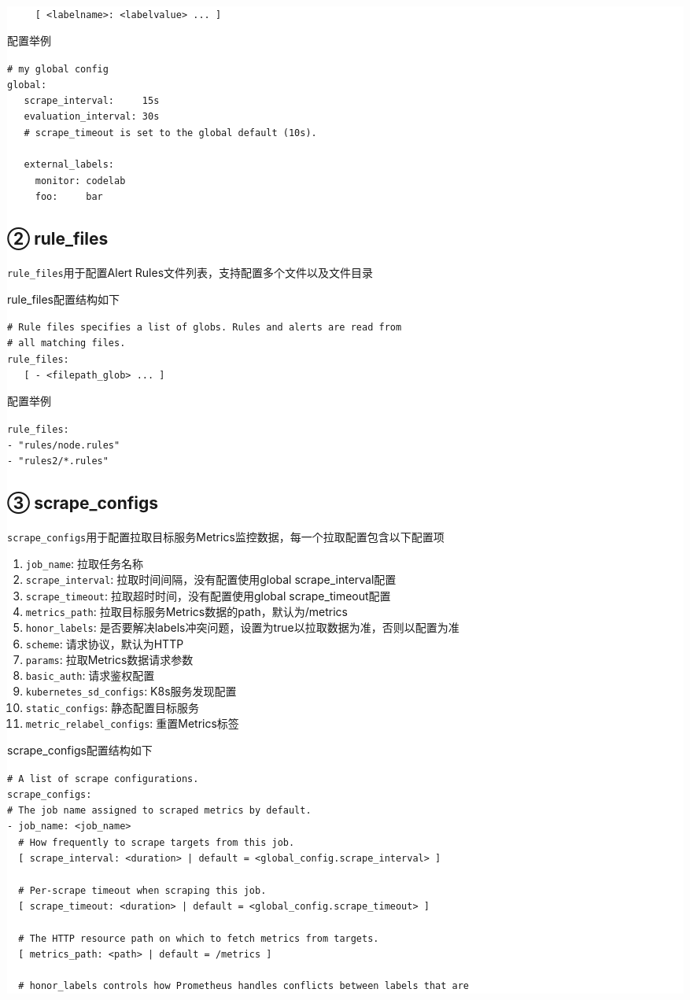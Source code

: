 ```
     [ <labelname>: <labelvalue> ... ]
```

配置举例
```
# my global config
global:
   scrape_interval:     15s
   evaluation_interval: 30s
   # scrape_timeout is set to the global default (10s).
   
   external_labels:
     monitor: codelab
     foo:     bar
```

## ② rule_files
`rule_files`用于配置Alert Rules文件列表，支持配置多个文件以及文件目录

rule_files配置结构如下
```
# Rule files specifies a list of globs. Rules and alerts are read from
# all matching files.
rule_files:
   [ - <filepath_glob> ... ]
```

配置举例
```
rule_files:
- "rules/node.rules"
- "rules2/*.rules"
```

## ③ scrape_configs
`scrape_configs`用于配置拉取目标服务Metrics监控数据，每一个拉取配置包含以下配置项

1. `job_name`: 拉取任务名称
2. `scrape_interval`: 拉取时间间隔，没有配置使用global scrape_interval配置
3. `scrape_timeout`: 拉取超时时间，没有配置使用global scrape_timeout配置
4. `metrics_path`: 拉取目标服务Metrics数据的path，默认为/metrics
5. `honor_labels`: 是否要解决labels冲突问题，设置为true以拉取数据为准，否则以配置为准
6. `scheme`: 请求协议，默认为HTTP
7. `params`: 拉取Metrics数据请求参数
8. `basic_auth`: 请求鉴权配置
9. `kubernetes_sd_configs`: K8s服务发现配置
10. `static_configs`: 静态配置目标服务
11. `metric_relabel_configs`: 重置Metrics标签

scrape_configs配置结构如下
```
# A list of scrape configurations.
scrape_configs:
# The job name assigned to scraped metrics by default.
- job_name: <job_name>
  # How frequently to scrape targets from this job.
  [ scrape_interval: <duration> | default = <global_config.scrape_interval> ]

  # Per-scrape timeout when scraping this job.
  [ scrape_timeout: <duration> | default = <global_config.scrape_timeout> ]

  # The HTTP resource path on which to fetch metrics from targets.
  [ metrics_path: <path> | default = /metrics ]

  # honor_labels controls how Prometheus handles conflicts between labels that are
```